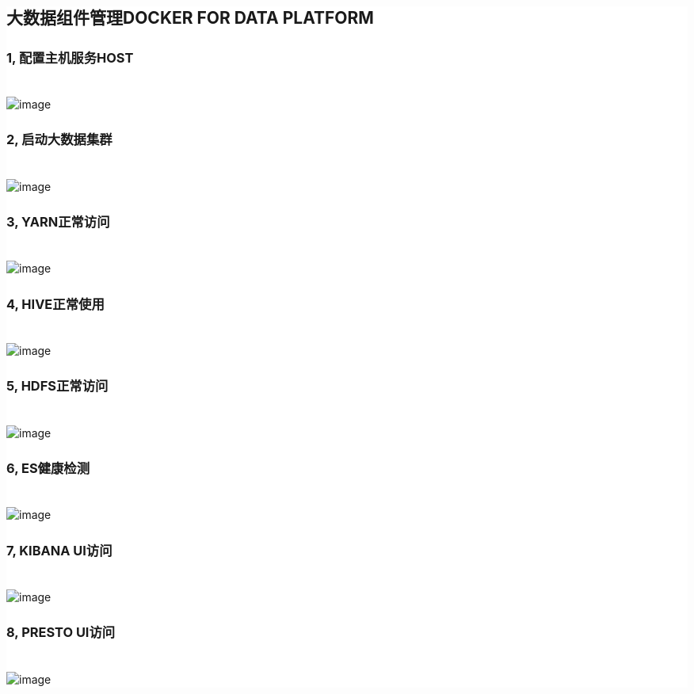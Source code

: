 ## 大数据组件管理DOCKER FOR DATA PLATFORM

### 1, 配置主机服务HOST

<br/>
<img width="1215" alt="image" src="https://user-images.githubusercontent.com/20246692/203997670-4b2339e5-d4ba-43ec-afb3-e454646255fd.png">
<br/> 

### 2, 启动大数据集群

<br/>
<img width="1215" alt="image" src="https://user-images.githubusercontent.com/20246692/203997598-a80fc4bc-1226-4d7a-9918-39f2586b4170.png">
<br/> 

### 3, YARN正常访问

<br/>
<img width="1215" alt="image" src="https://user-images.githubusercontent.com/20246692/203997781-cb66da01-eddc-4576-b6e0-b107cdaa189b.png">
<br/>

### 4, HIVE正常使用

<br/>
<img width="1215" alt="image" src="https://user-images.githubusercontent.com/20246692/203997829-52c8c396-1dc4-4a53-b398-c3a54685f66f.png">
<br/>

### 5, HDFS正常访问

<br/>
<img width="1215" alt="image" src="https://user-images.githubusercontent.com/20246692/203998038-0cc73461-6fea-4779-b6c4-0ee293b62832.png">
<br/>

### 6, ES健康检测
<br/>
<img width="1215" alt="image" src="https://user-images.githubusercontent.com/20246692/203998116-c9cf7a9a-c51e-48d3-823b-9ffef1806567.png">
<br/>

### 7, KIBANA UI访问

<br/>
<img width="1215" alt="image" src="https://user-images.githubusercontent.com/20246692/203998431-e8c2a604-d666-4eef-9ea6-b8a2cc669cac.png">
<br/>

### 8, PRESTO UI访问

<br/>
<img width="1215" alt="image" src="https://user-images.githubusercontent.com/20246692/203998248-bf6a4090-8943-493b-83a5-87a55d2dcc17.png">
<br/>
